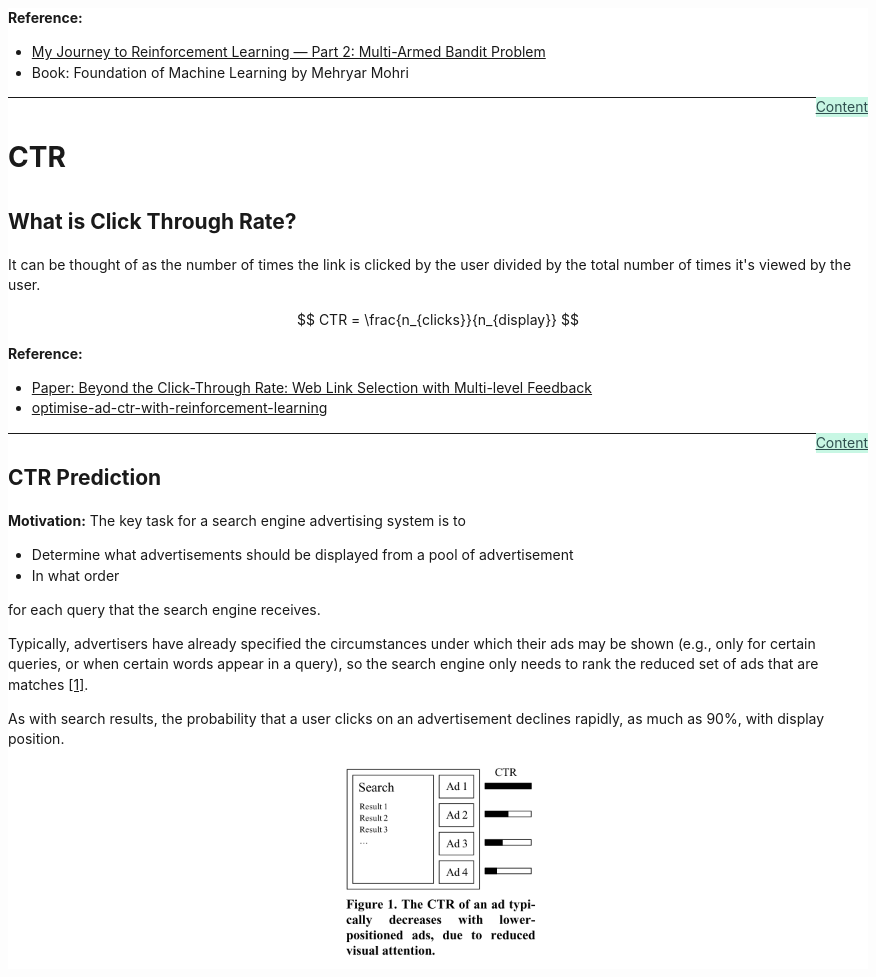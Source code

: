 **Reference:**

- [My Journey to Reinforcement Learning — Part 2: Multi-Armed Bandit Problem](https://towardsdatascience.com/my-journey-to-reinforcement-learning-part-2-multi-armed-bandit-problem-eefe1afab73c)
- Book: Foundation of Machine Learning by Mehryar Mohri 

<a href="#Top" style="color:#2F4F4F;background-color: #c8f7e4;float: right;">Content</a>

----

# CTR 

## What is Click Through Rate?

It can be thought of as the number of times the link is clicked by the user divided by the total number of times it's viewed by the user.

$$
CTR = \frac{n_{clicks}}{n_{display}}
$$

**Reference:**

- [Paper: Beyond the Click-Through Rate: Web Link Selection with Multi-level Feedback](https://www.ijcai.org/Proceedings/2018/0459.pdf)
- [optimise-ad-ctr-with-reinforcement-learning](https://dimensionless.in/how-to-optimise-ad-ctr-with-reinforcement-learning/)


<a href="#Top" style="color:#2F4F4F;background-color: #c8f7e4;float: right;">Content</a>

----

## CTR Prediction

**Motivation:** The key task for a search engine advertising system is to 
- Determine what advertisements should be displayed from a pool of advertisement
- In what order 

for each query that the search engine receives. 

Typically, advertisers have already specified the circumstances under which their ads may be shown (e.g., only for certain queries, or when certain words appear in a query), so the search engine only needs to rank the reduced set of ads that are matches [[1]](#1).

As with search results, the probability that a user clicks on an advertisement declines rapidly, as much as $90\%$, with display position. 

<center>
<img src="/assets/images/image_07_ctr_1.png" alt="image" height="200">
</center>
